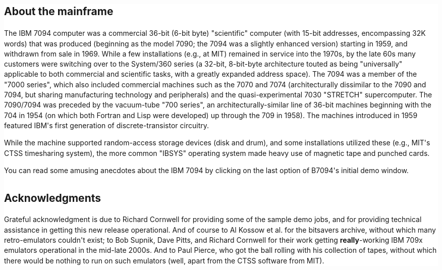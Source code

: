 ## About the mainframe

The IBM 7094 computer was a commercial 36-bit (6-bit byte) "scientific" computer (with 15-bit addresses, encompassing 32K words) that was produced (beginning as the model 7090; the 7094 was a slightly enhanced version) starting in 1959, and withdrawn from sale in 1969.  While a few installations (e.g., at MIT) remained in service into the 1970s, by the late 60s many customers were switching over to the System/360 series (a 32-bit, 8-bit-byte architecture touted as being "universally" applicable to both commercial and scientific tasks, with a greatly expanded address space).  The 7094 was a member of the "7000 series", which also included commercial machines such as the 7070 and 7074 (architecturally dissimilar to the 7090 and 7094, but sharing manufacturing technology and peripherals) and the quasi-experimental 7030 "STRETCH" supercomputer.  The 7090/7094 was preceded by the vacuum-tube "700 series", an architecturally-similar line of 36-bit machines beginning with the 704 in 1954 (on which both Fortran and Lisp were developed) up through the 709 in 1958).  The machines introduced in 1959 featured IBM's first generation of discrete-transistor circuitry.

While the machine supported random-access storage devices (disk and drum), and some installations utilized these (e.g., MIT's CTSS timesharing system), the more common "IBSYS" operating system made heavy use of magnetic tape and punched cards.

You can read some amusing anecdotes about the IBM 7094 by clicking on the last option of B7094's initial demo window.

## Acknowledgments

Grateful acknowledgment is due to Richard Cornwell for providing some of the sample demo jobs, and for providing technical assistance in getting this new release operational. And of course to Al Kossow et al. for the bitsavers archive, without which many retro-emulators couldn't exist; to Bob Supnik, Dave Pitts, and Richard Cornwell for their work getting **really**-working IBM 709x emulators operational in the mid-late 2000s.  And to Paul Pierce, who got the ball rolling with his collection of tapes, without which there would be nothing to run on such emulators (well, apart from the CTSS software from MIT).
